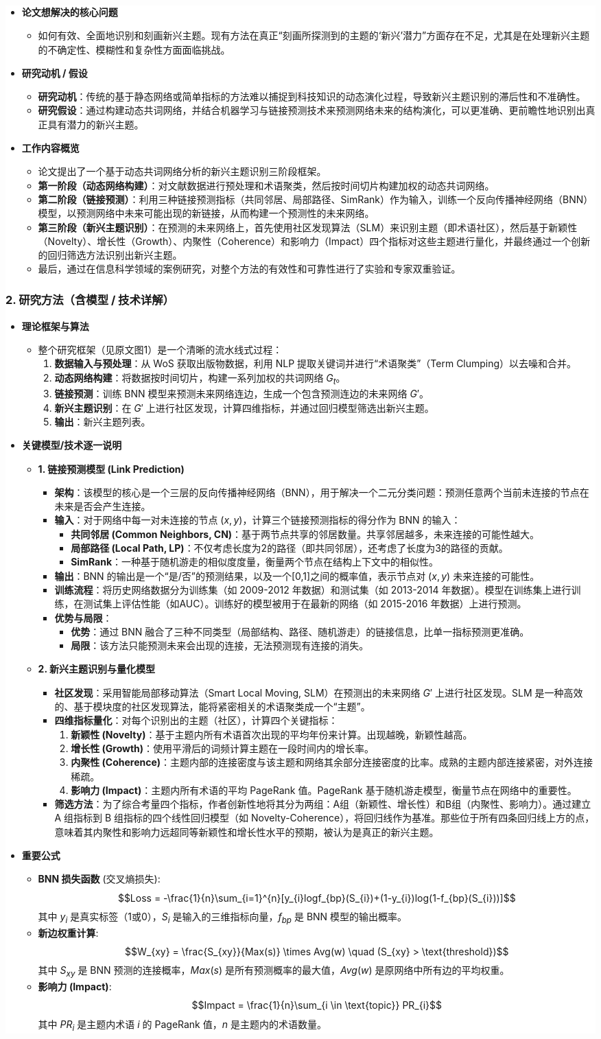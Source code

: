 * **论文想解决的核心问题**
    * 如何有效、全面地识别和刻画新兴主题。现有方法在真正“刻画所探测到的主题的‘新兴’潜力”方面存在不足，尤其是在处理新兴主题的不确定性、模糊性和复杂性方面面临挑战。

* **研究动机 / 假设**
    * **研究动机**：传统的基于静态网络或简单指标的方法难以捕捉到科技知识的动态演化过程，导致新兴主题识别的滞后性和不准确性。
    * **研究假设**：通过构建动态共词网络，并结合机器学习与链接预测技术来预测网络未来的结构演化，可以更准确、更前瞻性地识别出真正具有潜力的新兴主题。

* **工作内容概览**
    * 论文提出了一个基于动态共词网络分析的新兴主题识别三阶段框架。
    * **第一阶段（动态网络构建）**：对文献数据进行预处理和术语聚类，然后按时间切片构建加权的动态共词网络。
    * **第二阶段（链接预测）**：利用三种链接预测指标（共同邻居、局部路径、SimRank）作为输入，训练一个反向传播神经网络（BNN）模型，以预测网络中未来可能出现的新链接，从而构建一个预测性的未来网络。
    * **第三阶段（新兴主题识别）**：在预测的未来网络上，首先使用社区发现算法（SLM）来识别主题（即术语社区），然后基于新颖性（Novelty）、增长性（Growth）、内聚性（Coherence）和影响力（Impact）四个指标对这些主题进行量化，并最终通过一个创新的回归筛选方法识别出新兴主题。
    * 最后，通过在信息科学领域的案例研究，对整个方法的有效性和可靠性进行了实验和专家双重验证。

### 2. 研究方法（含模型 / 技术详解）

* **理论框架与算法**
    * 整个研究框架（见原文图1）是一个清晰的流水线式过程：
        1.  **数据输入与预处理**：从 WoS 获取出版物数据，利用 NLP 提取关键词并进行“术语聚类”（Term Clumping）以去噪和合并。
        2.  **动态网络构建**：将数据按时间切片，构建一系列加权的共词网络 $G_t$。
        3.  **链接预测**：训练 BNN 模型来预测未来网络连边，生成一个包含预测连边的未来网络 $G'$。
        4.  **新兴主题识别**：在 $G'$ 上进行社区发现，计算四维指标，并通过回归模型筛选出新兴主题。
        5.  **输出**：新兴主题列表。

* **关键模型/技术逐一说明**
    * **1. 链接预测模型 (Link Prediction)**
        * **架构**：该模型的核心是一个三层的反向传播神经网络（BNN），用于解决一个二元分类问题：预测任意两个当前未连接的节点在未来是否会产生连接。
        * **输入**：对于网络中每一对未连接的节点 $(x, y)$，计算三个链接预测指标的得分作为 BNN 的输入：
            * **共同邻居 (Common Neighbors, CN)**：基于两节点共享的邻居数量。共享邻居越多，未来连接的可能性越大。
            * **局部路径 (Local Path, LP)**：不仅考虑长度为2的路径（即共同邻居），还考虑了长度为3的路径的贡献。
            * **SimRank**：一种基于随机游走的相似度度量，衡量两个节点在结构上下文中的相似性。
        * **输出**：BNN 的输出是一个“是/否”的预测结果，以及一个[0,1]之间的概率值，表示节点对 $(x, y)$ 未来连接的可能性。
        * **训练流程**：将历史网络数据分为训练集（如 2009-2012 年数据）和测试集（如 2013-2014 年数据）。模型在训练集上进行训练，在测试集上评估性能（如AUC）。训练好的模型被用于在最新的网络（如 2015-2016 年数据）上进行预测。
        * **优势与局限**：
            * **优势**：通过 BNN 融合了三种不同类型（局部结构、路径、随机游走）的链接信息，比单一指标预测更准确。
            * **局限**：该方法只能预测未来会出现的连接，无法预测现有连接的消失。

    * **2. 新兴主题识别与量化模型**
        * **社区发现**：采用智能局部移动算法（Smart Local Moving, SLM）在预测出的未来网络 $G'$ 上进行社区发现。SLM 是一种高效的、基于模块度的社区发现算法，能将紧密相关的术语聚类成一个“主题”。
        * **四维指标量化**：对每个识别出的主题（社区），计算四个关键指标：
            1.  **新颖性 (Novelty)**：基于主题内所有术语首次出现的平均年份来计算。出现越晚，新颖性越高。
            2.  **增长性 (Growth)**：使用平滑后的词频计算主题在一段时间内的增长率。
            3.  **内聚性 (Coherence)**：主题内部的连接密度与该主题和网络其余部分连接密度的比率。成熟的主题内部连接紧密，对外连接稀疏。
            4.  **影响力 (Impact)**：主题内所有术语的平均 PageRank 值。PageRank 基于随机游走模型，衡量节点在网络中的重要性。
        * **筛选方法**：为了综合考量四个指标，作者创新性地将其分为两组：A组（新颖性、增长性）和B组（内聚性、影响力）。通过建立 A 组指标到 B 组指标的四个线性回归模型（如 Novelty-Coherence），将回归线作为基准。那些位于所有四条回归线上方的点，意味着其内聚性和影响力远超同等新颖性和增长性水平的预期，被认为是真正的新兴主题。

* **重要公式**
    * **BNN 损失函数** (交叉熵损失):
        $$Loss = -\frac{1}{n}\sum_{i=1}^{n}[y_{i}logf_{bp}(S_{i})+(1-y_{i})log(1-f_{bp}(S_{i}))]$$
        其中 $y_i$ 是真实标签（1或0），$S_i$ 是输入的三维指标向量，$f_{bp}$ 是 BNN 模型的输出概率。
    * **新边权重计算**:
        $$W_{xy} = \frac{S_{xy}}{Max(s)} \times Avg(w) \quad (S_{xy} > \text{threshold})$$
        其中 $S_{xy}$ 是 BNN 预测的连接概率，$Max(s)$ 是所有预测概率的最大值，$Avg(w)$ 是原网络中所有边的平均权重。
    * **影响力 (Impact)**:
        $$Impact = \frac{1}{n}\sum_{i \in \text{topic}} PR_{i}$$
        其中 $PR_i$ 是主题内术语 $i$ 的 PageRank 值，$n$ 是主题内的术语数量。
